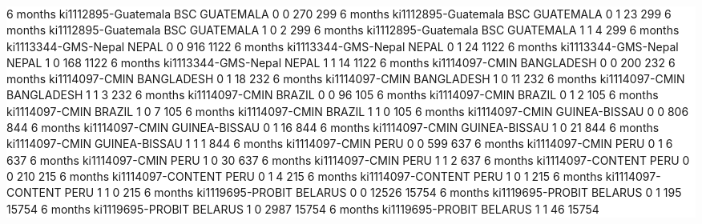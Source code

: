6 months    ki1112895-Guatemala BSC    GUATEMALA                      0                0      270     299
6 months    ki1112895-Guatemala BSC    GUATEMALA                      0                1       23     299
6 months    ki1112895-Guatemala BSC    GUATEMALA                      1                0        2     299
6 months    ki1112895-Guatemala BSC    GUATEMALA                      1                1        4     299
6 months    ki1113344-GMS-Nepal        NEPAL                          0                0      916    1122
6 months    ki1113344-GMS-Nepal        NEPAL                          0                1       24    1122
6 months    ki1113344-GMS-Nepal        NEPAL                          1                0      168    1122
6 months    ki1113344-GMS-Nepal        NEPAL                          1                1       14    1122
6 months    ki1114097-CMIN             BANGLADESH                     0                0      200     232
6 months    ki1114097-CMIN             BANGLADESH                     0                1       18     232
6 months    ki1114097-CMIN             BANGLADESH                     1                0       11     232
6 months    ki1114097-CMIN             BANGLADESH                     1                1        3     232
6 months    ki1114097-CMIN             BRAZIL                         0                0       96     105
6 months    ki1114097-CMIN             BRAZIL                         0                1        2     105
6 months    ki1114097-CMIN             BRAZIL                         1                0        7     105
6 months    ki1114097-CMIN             BRAZIL                         1                1        0     105
6 months    ki1114097-CMIN             GUINEA-BISSAU                  0                0      806     844
6 months    ki1114097-CMIN             GUINEA-BISSAU                  0                1       16     844
6 months    ki1114097-CMIN             GUINEA-BISSAU                  1                0       21     844
6 months    ki1114097-CMIN             GUINEA-BISSAU                  1                1        1     844
6 months    ki1114097-CMIN             PERU                           0                0      599     637
6 months    ki1114097-CMIN             PERU                           0                1        6     637
6 months    ki1114097-CMIN             PERU                           1                0       30     637
6 months    ki1114097-CMIN             PERU                           1                1        2     637
6 months    ki1114097-CONTENT          PERU                           0                0      210     215
6 months    ki1114097-CONTENT          PERU                           0                1        4     215
6 months    ki1114097-CONTENT          PERU                           1                0        1     215
6 months    ki1114097-CONTENT          PERU                           1                1        0     215
6 months    ki1119695-PROBIT           BELARUS                        0                0    12526   15754
6 months    ki1119695-PROBIT           BELARUS                        0                1      195   15754
6 months    ki1119695-PROBIT           BELARUS                        1                0     2987   15754
6 months    ki1119695-PROBIT           BELARUS                        1                1       46   15754
